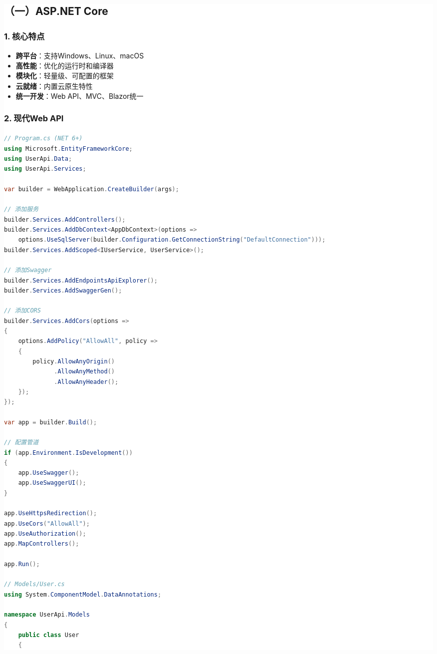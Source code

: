 ## （一）ASP.NET Core

### 1. 核心特点
- **跨平台**：支持Windows、Linux、macOS
- **高性能**：优化的运行时和编译器
- **模块化**：轻量级、可配置的框架
- **云就绪**：内置云原生特性
- **统一开发**：Web API、MVC、Blazor统一

### 2. 现代Web API
```csharp
// Program.cs (NET 6+)
using Microsoft.EntityFrameworkCore;
using UserApi.Data;
using UserApi.Services;

var builder = WebApplication.CreateBuilder(args);

// 添加服务
builder.Services.AddControllers();
builder.Services.AddDbContext<AppDbContext>(options =>
    options.UseSqlServer(builder.Configuration.GetConnectionString("DefaultConnection")));
builder.Services.AddScoped<IUserService, UserService>();

// 添加Swagger
builder.Services.AddEndpointsApiExplorer();
builder.Services.AddSwaggerGen();

// 添加CORS
builder.Services.AddCors(options =>
{
    options.AddPolicy("AllowAll", policy =>
    {
        policy.AllowAnyOrigin()
              .AllowAnyMethod()
              .AllowAnyHeader();
    });
});

var app = builder.Build();

// 配置管道
if (app.Environment.IsDevelopment())
{
    app.UseSwagger();
    app.UseSwaggerUI();
}

app.UseHttpsRedirection();
app.UseCors("AllowAll");
app.UseAuthorization();
app.MapControllers();

app.Run();

// Models/User.cs
using System.ComponentModel.DataAnnotations;

namespace UserApi.Models
{
    public class User
    {
```